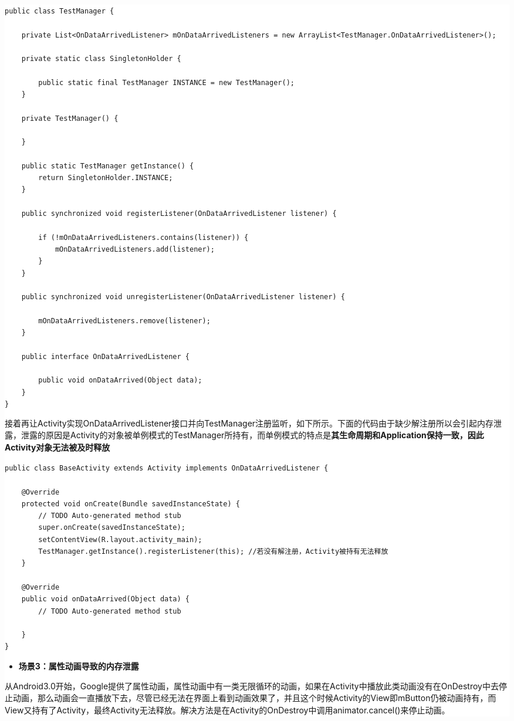 	public class TestManager {
	
		private List<OnDataArrivedListener> mOnDataArrivedListeners = new ArrayList<TestManager.OnDataArrivedListener>();
		
		private static class SingletonHolder {
			
			public static final TestManager INSTANCE = new TestManager();
		}
		
		private TestManager() {
			
		}
		
		public static TestManager getInstance() {
			return SingletonHolder.INSTANCE;
		}
		
		public synchronized void registerListener(OnDataArrivedListener listener) {
			
			if (!mOnDataArrivedListeners.contains(listener)) {
				mOnDataArrivedListeners.add(listener);
			}
		}
		
		public synchronized void unregisterListener(OnDataArrivedListener listener) {
			
			mOnDataArrivedListeners.remove(listener);
		}
		
		public interface OnDataArrivedListener {
			
			public void onDataArrived(Object data);
		}
	}

接着再让Activity实现OnDataArrivedListener接口并向TestManager注册监听，如下所示。下面的代码由于缺少解注册所以会引起内存泄露，泄露的原因是Activity的对象被单例模式的TestManager所持有，而单例模式的特点是**其生命周期和Application保持一致，因此Activity对象无法被及时释放**

	public class BaseActivity extends Activity implements OnDataArrivedListener {
	
		@Override
		protected void onCreate(Bundle savedInstanceState) {
			// TODO Auto-generated method stub
			super.onCreate(savedInstanceState);
			setContentView(R.layout.activity_main);
			TestManager.getInstance().registerListener(this); //若没有解注册，Activity被持有无法释放
		}
	
		@Override
		public void onDataArrived(Object data) {
			// TODO Auto-generated method stub
			
		}
	}

*	**场景3：属性动画导致的内存泄露**

从Android3.0开始，Google提供了属性动画，属性动画中有一类无限循环的动画，如果在Activity中播放此类动画没有在OnDestroy中去停止动画，那么动画会一直播放下去，尽管已经无法在界面上看到动画效果了，并且这个时候Activity的View即mButton仍被动画持有，而View又持有了Activity，最终Activity无法释放。解决方法是在Activity的OnDestroy中调用animator.cancel()来停止动画。

